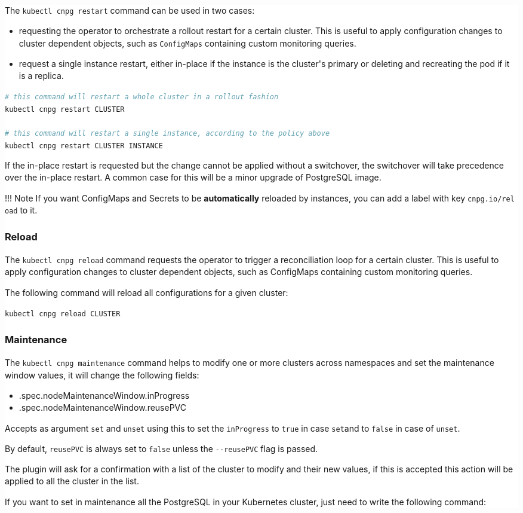 The `kubectl cnpg restart` command can be used in two cases:

- requesting the operator to orchestrate a rollout restart
  for a certain cluster. This is useful to apply
  configuration changes to cluster dependent objects, such as `ConfigMaps`
  containing custom monitoring queries.

- request a single instance restart, either in-place if the instance is
  the cluster's primary or deleting and recreating the pod if
  it is a replica.

```sh
# this command will restart a whole cluster in a rollout fashion
kubectl cnpg restart CLUSTER

# this command will restart a single instance, according to the policy above
kubectl cnpg restart CLUSTER INSTANCE
```

If the in-place restart is requested but the change cannot be applied without
a switchover, the switchover will take precedence over the in-place restart. A
common case for this will be a minor upgrade of PostgreSQL image.

!!! Note
    If you want ConfigMaps and Secrets to be **automatically** reloaded
    by instances, you can add a label with key `cnpg.io/reload` to it.

### Reload

The `kubectl cnpg reload` command requests the operator to trigger a reconciliation
loop for a certain cluster. This is useful to apply configuration changes
to cluster dependent objects, such as ConfigMaps containing custom monitoring queries.

The following command will reload all configurations for a given cluster:

```sh
kubectl cnpg reload CLUSTER
```

### Maintenance

The `kubectl cnpg maintenance` command helps to modify one or more clusters
across namespaces and set the maintenance window values, it will change
the following fields:

* .spec.nodeMaintenanceWindow.inProgress
* .spec.nodeMaintenanceWindow.reusePVC

Accepts as argument `set` and `unset` using this to set the
`inProgress` to `true` in case `set`and to `false` in case of `unset`.

By default, `reusePVC` is always set to `false` unless the `--reusePVC` flag is passed.

The plugin will ask for a confirmation with a list of the cluster to modify
and their new values, if this is accepted this action will be applied to
all the cluster in the list.

If you want to set in maintenance all the PostgreSQL in your Kubernetes cluster,
just need to write the following command:
